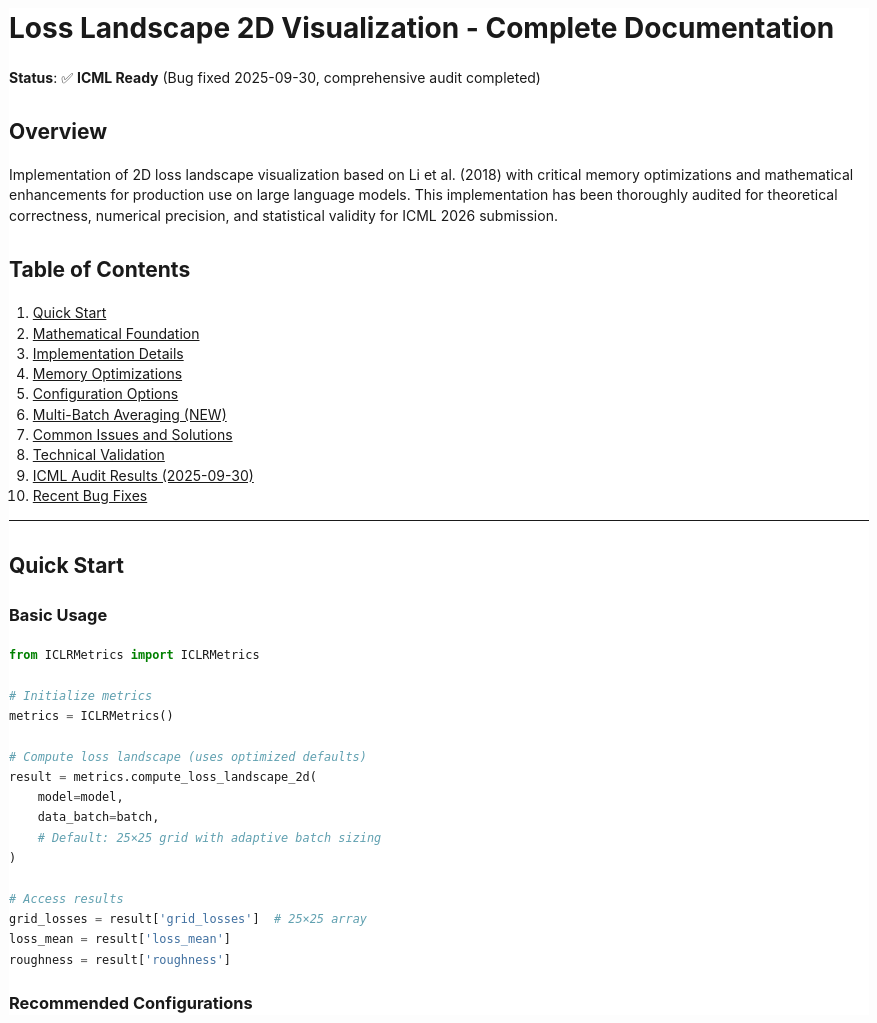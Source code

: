 # Loss Landscape 2D Visualization - Complete Documentation

**Status**: ✅ **ICML Ready** (Bug fixed 2025-09-30, comprehensive audit completed)

## Overview

Implementation of 2D loss landscape visualization based on Li et al. (2018) with critical memory optimizations and mathematical enhancements for production use on large language models. This implementation has been thoroughly audited for theoretical correctness, numerical precision, and statistical validity for ICML 2026 submission.

## Table of Contents
1. [Quick Start](#quick-start)
2. [Mathematical Foundation](#mathematical-foundation)
3. [Implementation Details](#implementation-details)
4. [Memory Optimizations](#memory-optimizations)
5. [Configuration Options](#configuration-options)
6. [Multi-Batch Averaging (NEW)](#multi-batch-averaging)
7. [Common Issues and Solutions](#common-issues-and-solutions)
8. [Technical Validation](#technical-validation)
9. [ICML Audit Results (2025-09-30)](#icml-audit-results)
10. [Recent Bug Fixes](#recent-bug-fixes)

---

## Quick Start

### Basic Usage

```python
from ICLRMetrics import ICLRMetrics

# Initialize metrics
metrics = ICLRMetrics()

# Compute loss landscape (uses optimized defaults)
result = metrics.compute_loss_landscape_2d(
    model=model,
    data_batch=batch,
    # Default: 25×25 grid with adaptive batch sizing
)

# Access results
grid_losses = result['grid_losses']  # 25×25 array
loss_mean = result['loss_mean']
roughness = result['roughness']
```

### Recommended Configurations
